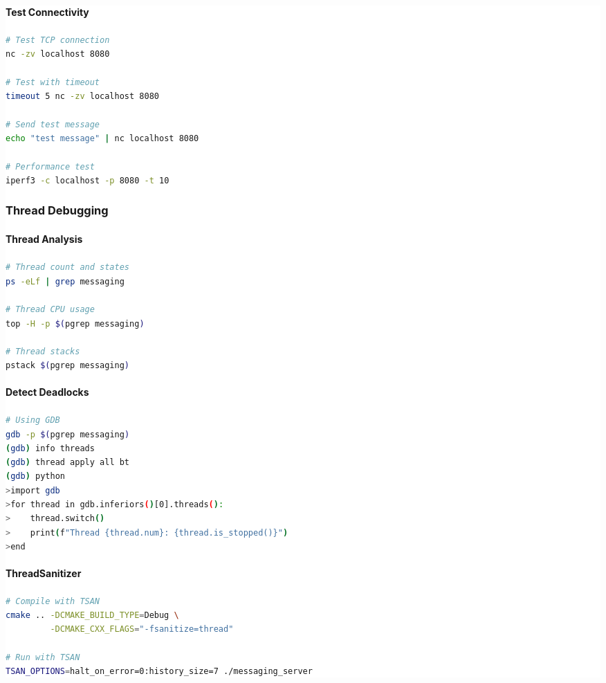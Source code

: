 #### Test Connectivity
```bash
# Test TCP connection
nc -zv localhost 8080

# Test with timeout
timeout 5 nc -zv localhost 8080

# Send test message
echo "test message" | nc localhost 8080

# Performance test
iperf3 -c localhost -p 8080 -t 10
```

### Thread Debugging

#### Thread Analysis
```bash
# Thread count and states
ps -eLf | grep messaging

# Thread CPU usage
top -H -p $(pgrep messaging)

# Thread stacks
pstack $(pgrep messaging)
```

#### Detect Deadlocks
```bash
# Using GDB
gdb -p $(pgrep messaging)
(gdb) info threads
(gdb) thread apply all bt
(gdb) python
>import gdb
>for thread in gdb.inferiors()[0].threads():
>    thread.switch()
>    print(f"Thread {thread.num}: {thread.is_stopped()}")
>end
```

#### ThreadSanitizer
```bash
# Compile with TSAN
cmake .. -DCMAKE_BUILD_TYPE=Debug \
         -DCMAKE_CXX_FLAGS="-fsanitize=thread"

# Run with TSAN
TSAN_OPTIONS=halt_on_error=0:history_size=7 ./messaging_server
```
